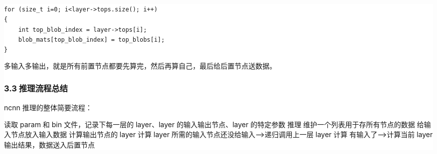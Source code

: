```
for (size_t i=0; i<layer->tops.size(); i++)
{
    int top_blob_index = layer->tops[i];
    blob_mats[top_blob_index] = top_blobs[i];
}

```

多输入多输出，就是所有前置节点都要先算完，然后再算自己，最后给后置节点送数据。



### 3.3 推理流程总结

ncnn 推理的整体简要流程：

读取 param 和 bin 文件，记录下每一层的 layer、layer 的输入输出节点、layer 的特定参数
推理
维护一个列表用于存所有节点的数据
给输入节点放入输入数据
计算输出节点的 layer
计算 layer 所需的输入节点还没给输入——>递归调用上一层 layer 计算
有输入了——>计算当前 layer
输出结果，数据送入后置节点

